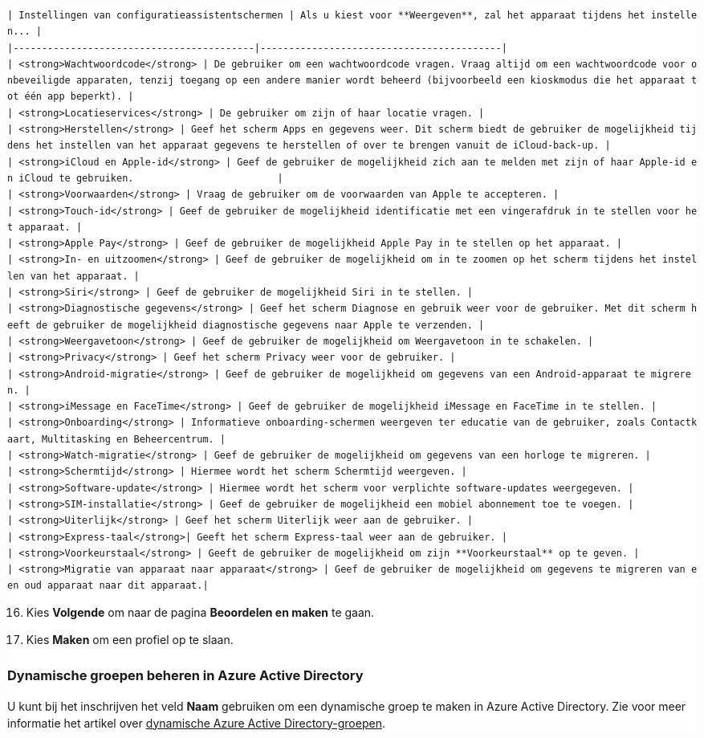 
    | Instellingen van configuratieassistentschermen | Als u kiest voor **Weergeven**, zal het apparaat tijdens het instellen... |
    |------------------------------------------|------------------------------------------|
    | <strong>Wachtwoordcode</strong> | De gebruiker om een wachtwoordcode vragen. Vraag altijd om een wachtwoordcode voor onbeveiligde apparaten, tenzij toegang op een andere manier wordt beheerd (bijvoorbeeld een kioskmodus die het apparaat tot één app beperkt). |
    | <strong>Locatieservices</strong> | De gebruiker om zijn of haar locatie vragen. |
    | <strong>Herstellen</strong> | Geef het scherm Apps en gegevens weer. Dit scherm biedt de gebruiker de mogelijkheid tijdens het instellen van het apparaat gegevens te herstellen of over te brengen vanuit de iCloud-back-up. |
    | <strong>iCloud en Apple-id</strong> | Geef de gebruiker de mogelijkheid zich aan te melden met zijn of haar Apple-id en iCloud te gebruiken.                         |
    | <strong>Voorwaarden</strong> | Vraag de gebruiker om de voorwaarden van Apple te accepteren. |
    | <strong>Touch-id</strong> | Geef de gebruiker de mogelijkheid identificatie met een vingerafdruk in te stellen voor het apparaat. |
    | <strong>Apple Pay</strong> | Geef de gebruiker de mogelijkheid Apple Pay in te stellen op het apparaat. |
    | <strong>In- en uitzoomen</strong> | Geef de gebruiker de mogelijkheid om in te zoomen op het scherm tijdens het instellen van het apparaat. |
    | <strong>Siri</strong> | Geef de gebruiker de mogelijkheid Siri in te stellen. |
    | <strong>Diagnostische gegevens</strong> | Geef het scherm Diagnose en gebruik weer voor de gebruiker. Met dit scherm heeft de gebruiker de mogelijkheid diagnostische gegevens naar Apple te verzenden. |
    | <strong>Weergavetoon</strong> | Geef de gebruiker de mogelijkheid om Weergavetoon in te schakelen. |
    | <strong>Privacy</strong> | Geef het scherm Privacy weer voor de gebruiker. |
    | <strong>Android-migratie</strong> | Geef de gebruiker de mogelijkheid om gegevens van een Android-apparaat te migreren. |
    | <strong>iMessage en FaceTime</strong> | Geef de gebruiker de mogelijkheid iMessage en FaceTime in te stellen. |
    | <strong>Onboarding</strong> | Informatieve onboarding-schermen weergeven ter educatie van de gebruiker, zoals Contactkaart, Multitasking en Beheercentrum. |
    | <strong>Watch-migratie</strong> | Geef de gebruiker de mogelijkheid om gegevens van een horloge te migreren. |
    | <strong>Schermtijd</strong> | Hiermee wordt het scherm Schermtijd weergeven. |
    | <strong>Software-update</strong> | Hiermee wordt het scherm voor verplichte software-updates weergegeven. |
    | <strong>SIM-installatie</strong> | Geef de gebruiker de mogelijkheid een mobiel abonnement toe te voegen. |
    | <strong>Uiterlijk</strong> | Geef het scherm Uiterlijk weer aan de gebruiker. |
    | <strong>Express-taal</strong>| Geeft het scherm Express-taal weer aan de gebruiker. |
    | <strong>Voorkeurstaal</strong> | Geeft de gebruiker de mogelijkheid om zijn **Voorkeurstaal** op te geven. |
    | <strong>Migratie van apparaat naar apparaat</strong> | Geef de gebruiker de mogelijkheid om gegevens te migreren van een oud apparaat naar dit apparaat.|
    

16. Kies **Volgende** om naar de pagina **Beoordelen en maken** te gaan.

17. Kies **Maken** om een profiel op te slaan.

### <a name="dynamic-groups-in-azure-active-directory"></a>Dynamische groepen beheren in Azure Active Directory

U kunt bij het inschrijven het veld **Naam** gebruiken om een dynamische groep te maken in Azure Active Directory. Zie voor meer informatie het artikel over [dynamische Azure Active Directory-groepen](/azure/active-directory/users-groups-roles/groups-dynamic-membership).
